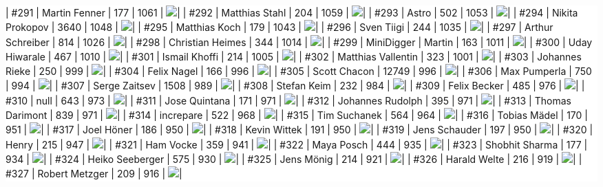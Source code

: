 | #291 | Martin Fenner | 177 | 1061 | ![](https://avatars.githubusercontent.com/u/23151?s=72&v=4)|
| #292 | Matthias Stahl | 204 | 1059 | ![](https://avatars.githubusercontent.com/u/22792286?s=72&u=400f56984188f70c7306060a99bf04490051d967&v=4)|
| #293 | Astro | 502 | 1053 | ![](https://avatars.githubusercontent.com/u/12923?s=72&v=4)|
| #294 | Nikita Prokopov | 3640 | 1048 | ![](https://avatars.githubusercontent.com/u/285292?s=72&u=e240ffc9c6244d6109a19df0be9baa31c3de81e7&v=4)|
| #295 | Matthias Koch | 179 | 1043 | ![](https://avatars.githubusercontent.com/u/5005566?s=72&u=145191c98212c6b2547911308645bd79ec0202e3&v=4)|
| #296 | Sven Tiigi | 244 | 1035 | ![](https://avatars.githubusercontent.com/u/11733014?s=72&u=0f67c3dd81e68dd5e68177d8456ab1c58c2a7efc&v=4)|
| #297 | Arthur Schreiber | 814 | 1026 | ![](https://avatars.githubusercontent.com/u/2195?s=72&v=4)|
| #298 | Christian Heimes | 344 | 1014 | ![](https://avatars.githubusercontent.com/u/444071?s=72&v=4)|
| #299 | MiniDigger | Martin | 163 | 1011 | ![](https://avatars.githubusercontent.com/u/2185527?s=72&v=4)|
| #300 | Uday Hiwarale | 467 | 1010 | ![](https://avatars.githubusercontent.com/u/5711821?s=72&u=6f6907f0e2e801837fe06a279b969dd0936660fb&v=4)|
| #301 | Ismail Khoffi | 214 | 1005 | ![](https://avatars.githubusercontent.com/u/7441766?s=72&u=48d8dd5d37b5545455c90055d49c84199a0b16f2&v=4)|
| #302 | Matthias Vallentin | 323 | 1001 | ![](https://avatars.githubusercontent.com/u/53797?s=72&v=4)|
| #303 | Johannes Rieke | 250 | 999 | ![](https://avatars.githubusercontent.com/u/5103165?s=72&u=a3dec0c9cef0a3cf47a2484062909bb252a453a6&v=4)|
| #304 | Felix Nagel | 166 | 996 | ![](https://avatars.githubusercontent.com/u/116824?s=72&u=cd0d45fe8d72a1ceda79b0b974d7d841baae92e7&v=4)|
| #305 | Scott Chacon | 12749 | 996 | ![](https://avatars.githubusercontent.com/u/70?s=72&u=256ba2d51ff78a02c2dbf89a9159389f0dfb6104&v=4)|
| #306 | Max Pumperla | 750 | 994 | ![](https://avatars.githubusercontent.com/u/3462566?s=72&u=bbb040b2e3a2245ccfb2553b2174bfe1b5e970b2&v=4)|
| #307 | Serge Zaitsev | 1508 | 989 | ![](https://avatars.githubusercontent.com/u/1911760?s=72&u=d54bceb88fc5adc736476c5625bc96eed3725de0&v=4)|
| #308 | Stefan Keim | 232 | 984 | ![](https://avatars.githubusercontent.com/u/2046274?s=72&v=4)|
| #309 | Felix Becker | 485 | 976 | ![](https://avatars.githubusercontent.com/u/10532611?s=72&u=b02bd4f2245dd008c4b549bf84b5a8cb6667b649&v=4)|
| #310 | null | 643 | 973 | ![](https://avatars.githubusercontent.com/u/2303841?s=72&u=fb5d5bdbe19bef6aa89831f869d184ef2d97966a&v=4)|
| #311 | Jose Quintana | 171 | 971 | ![](https://avatars.githubusercontent.com/u/1700322?s=72&u=cfe9ab99d06ef12ab6b0b8432c27ef04e27922f7&v=4)|
| #312 | Johannes Rudolph | 395 | 971 | ![](https://avatars.githubusercontent.com/u/9868?s=72&v=4)|
| #313 | Thomas Darimont | 839 | 971 | ![](https://avatars.githubusercontent.com/u/314690?s=72&u=0b1ce9a0916c9c8e0216f058c11125a5df35daa2&v=4)|
| #314 | increpare | 522 | 968 | ![](https://avatars.githubusercontent.com/u/465632?s=72&v=4)|
| #315 | Tim Suchanek | 564 | 964 | ![](https://avatars.githubusercontent.com/u/1094804?s=72&u=b12d5616d0da6aa119c051d0ae894da653d7d833&v=4)|
| #316 | Tobias Mädel | 170 | 951 | ![](https://avatars.githubusercontent.com/u/748791?s=72&u=66b8b527fa08ab6563000226802316fce683c525&v=4)|
| #317 | Joel Höner | 186 | 950 | ![](https://avatars.githubusercontent.com/u/6553158?s=72&v=4)|
| #318 | Kevin Wittek | 191 | 950 | ![](https://avatars.githubusercontent.com/u/5088104?s=72&v=4)|
| #319 | Jens Schauder | 197 | 950 | ![](https://avatars.githubusercontent.com/u/136683?s=72&u=cac2741988c6349ec9fdae4ab8fb49ba7753dc29&v=4)|
| #320 | Henry | 215 | 947 | ![](https://avatars.githubusercontent.com/u/111202?s=72&u=ecf58d91db0a40bbb0328ceb3b45a3c598f895ba&v=4)|
| #321 | Ham Vocke | 359 | 941 | ![](https://avatars.githubusercontent.com/u/491469?s=72&u=87c1ea5bbbbd6bdada0402bfaaf205ba3d00f3af&v=4)|
| #322 | Maya Posch | 444 | 935 | ![](https://avatars.githubusercontent.com/u/1096451?s=72&v=4)|
| #323 | Shobhit Sharma | 177 | 934 | ![](https://avatars.githubusercontent.com/u/772855?s=72&u=5ed111adfbb3cfde5cb1648bd4a16ce1302d2c9c&v=4)|
| #324 | Heiko Seeberger | 575 | 930 | ![](https://avatars.githubusercontent.com/u/41911?s=72&u=4998a37d0590357662beac932fbfe63329dced20&v=4)|
| #325 | Jens Mönig | 214 | 921 | ![](https://avatars.githubusercontent.com/u/2596285?s=72&u=f4191a05cacbaff2d629454054c63d8539249f62&v=4)|
| #326 | Harald Welte | 216 | 919 | ![](https://avatars.githubusercontent.com/u/1250205?s=72&u=24c53208092b3be00ba361ffb1266500cd6e268c&v=4)|
| #327 | Robert Metzger | 209 | 916 | ![](https://avatars.githubusercontent.com/u/89049?s=72&u=a2ff73d0f51d15f2ea00512ae879b118a4e24809&v=4)|